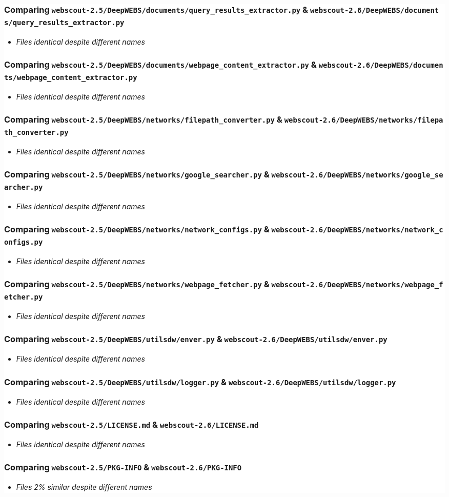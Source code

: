 
### Comparing `webscout-2.5/DeepWEBS/documents/query_results_extractor.py` & `webscout-2.6/DeepWEBS/documents/query_results_extractor.py`

 * *Files identical despite different names*

### Comparing `webscout-2.5/DeepWEBS/documents/webpage_content_extractor.py` & `webscout-2.6/DeepWEBS/documents/webpage_content_extractor.py`

 * *Files identical despite different names*

### Comparing `webscout-2.5/DeepWEBS/networks/filepath_converter.py` & `webscout-2.6/DeepWEBS/networks/filepath_converter.py`

 * *Files identical despite different names*

### Comparing `webscout-2.5/DeepWEBS/networks/google_searcher.py` & `webscout-2.6/DeepWEBS/networks/google_searcher.py`

 * *Files identical despite different names*

### Comparing `webscout-2.5/DeepWEBS/networks/network_configs.py` & `webscout-2.6/DeepWEBS/networks/network_configs.py`

 * *Files identical despite different names*

### Comparing `webscout-2.5/DeepWEBS/networks/webpage_fetcher.py` & `webscout-2.6/DeepWEBS/networks/webpage_fetcher.py`

 * *Files identical despite different names*

### Comparing `webscout-2.5/DeepWEBS/utilsdw/enver.py` & `webscout-2.6/DeepWEBS/utilsdw/enver.py`

 * *Files identical despite different names*

### Comparing `webscout-2.5/DeepWEBS/utilsdw/logger.py` & `webscout-2.6/DeepWEBS/utilsdw/logger.py`

 * *Files identical despite different names*

### Comparing `webscout-2.5/LICENSE.md` & `webscout-2.6/LICENSE.md`

 * *Files identical despite different names*

### Comparing `webscout-2.5/PKG-INFO` & `webscout-2.6/PKG-INFO`

 * *Files 2% similar despite different names*

